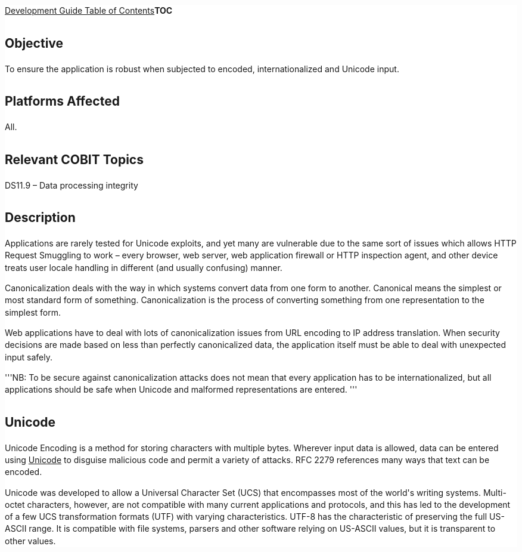 [Development Guide Table of
Contents](Guide_Table_of_Contents "wikilink")__TOC__

## Objective

To ensure the application is robust when subjected to encoded,
internationalized and Unicode input.

## Platforms Affected

All.

## Relevant COBIT Topics

DS11.9 – Data processing integrity

## Description

Applications are rarely tested for Unicode exploits, and yet many are
vulnerable due to the same sort of issues which allows HTTP Request
Smuggling to work – every browser, web server, web application firewall
or HTTP inspection agent, and other device treats user locale handling
in different (and usually confusing) manner.

Canonicalization deals with the way in which systems convert data from
one form to another. Canonical means the simplest or most standard form
of something. Canonicalization is the process of converting something
from one representation to the simplest form.

Web applications have to deal with lots of canonicalization issues from
URL encoding to IP address translation. When security decisions are made
based on less than perfectly canonicalized data, the application itself
must be able to deal with unexpected input safely.

'''NB: To be secure against canonicalization attacks does not mean that
every application has to be internationalized, but all applications
should be safe when Unicode and malformed representations are entered.
'''

## Unicode

Unicode Encoding is a method for storing characters with multiple bytes.
Wherever input data is allowed, data can be entered using
[Unicode](Unicode_Encoding "wikilink") to disguise malicious code and
permit a variety of attacks. RFC 2279 references many ways that text can
be encoded.

Unicode was developed to allow a Universal Character Set (UCS) that
encompasses most of the world's writing systems. Multi-octet characters,
however, are not compatible with many current applications and
protocols, and this has led to the development of a few UCS
transformation formats (UTF) with varying characteristics. UTF-8 has the
characteristic of preserving the full US-ASCII range. It is compatible
with file systems, parsers and other software relying on US-ASCII
values, but it is transparent to other values.

